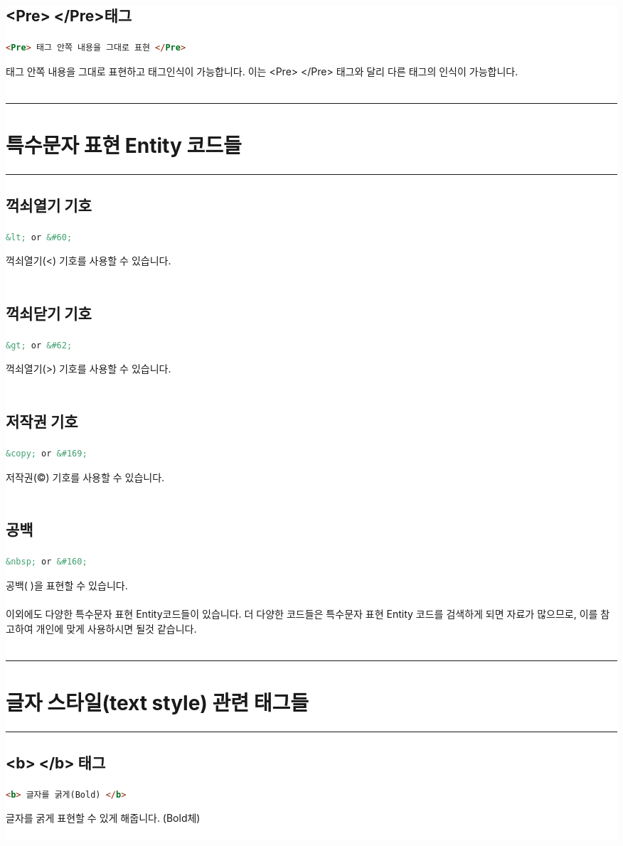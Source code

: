 ## **\<Pre> \</Pre>태그**
```html
<Pre> 태그 안쪽 내용을 그대로 표현 </Pre>
```
태그 안쪽 내용을 그대로 표현하고 태그인식이 가능합니다. 이는 \<Pre> \</Pre> 태그와 달리 다른 태그의 인식이 가능합니다.
<br/><br/>

___
# **특수문자 표현 Entity 코드들**
___
## **꺽쇠열기 기호**
```html
&lt; or &#60;
```
꺽쇠열기(&lt;) 기호를 사용할 수 있습니다.
<br/><br/>

## **꺽쇠닫기 기호**
```html
&gt; or &#62;
```
꺽쇠열기(&gt;) 기호를 사용할 수 있습니다.
<br/><br/>

## **저작권 기호**
```html
&copy; or &#169;
```
저작권(&copy;) 기호를 사용할 수 있습니다.
<br/><br/>

## **공백**
```html
&nbsp; or &#160;
```
공백(&nbsp;)을 표현할 수 있습니다.
<br/><br/>
이외에도 다양한 특수문자 표현 Entity코드들이 있습니다. 더 다양한 코드들은 특수문자 표현 Entity 코드를 검색하게 되면 자료가 많으므로, 이를 참고하여 개인에 맞게 사용하시면 될것 같습니다.
<br/><br/>

___
# **글자 스타일(text style) 관련 태그들**
___
## **\<b> \</b> 태그**
```html
<b> 글자를 굵게(Bold) </b>
```
글자를 굵게 표현할 수 있게 해줍니다. (Bold체)
<br/><br/>
